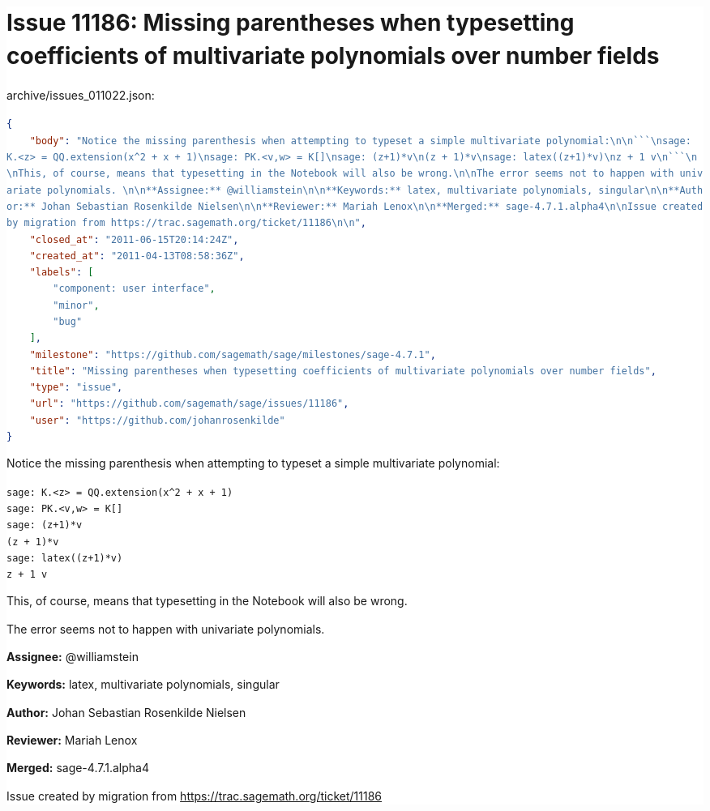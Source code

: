 # Issue 11186: Missing parentheses when typesetting coefficients of multivariate polynomials over number fields

archive/issues_011022.json:
```json
{
    "body": "Notice the missing parenthesis when attempting to typeset a simple multivariate polynomial:\n\n```\nsage: K.<z> = QQ.extension(x^2 + x + 1)\nsage: PK.<v,w> = K[]\nsage: (z+1)*v\n(z + 1)*v\nsage: latex((z+1)*v)\nz + 1 v\n```\n\nThis, of course, means that typesetting in the Notebook will also be wrong.\n\nThe error seems not to happen with univariate polynomials. \n\n**Assignee:** @williamstein\n\n**Keywords:** latex, multivariate polynomials, singular\n\n**Author:** Johan Sebastian Rosenkilde Nielsen\n\n**Reviewer:** Mariah Lenox\n\n**Merged:** sage-4.7.1.alpha4\n\nIssue created by migration from https://trac.sagemath.org/ticket/11186\n\n",
    "closed_at": "2011-06-15T20:14:24Z",
    "created_at": "2011-04-13T08:58:36Z",
    "labels": [
        "component: user interface",
        "minor",
        "bug"
    ],
    "milestone": "https://github.com/sagemath/sage/milestones/sage-4.7.1",
    "title": "Missing parentheses when typesetting coefficients of multivariate polynomials over number fields",
    "type": "issue",
    "url": "https://github.com/sagemath/sage/issues/11186",
    "user": "https://github.com/johanrosenkilde"
}
```
Notice the missing parenthesis when attempting to typeset a simple multivariate polynomial:

```
sage: K.<z> = QQ.extension(x^2 + x + 1)
sage: PK.<v,w> = K[]
sage: (z+1)*v
(z + 1)*v
sage: latex((z+1)*v)
z + 1 v
```

This, of course, means that typesetting in the Notebook will also be wrong.

The error seems not to happen with univariate polynomials. 

**Assignee:** @williamstein

**Keywords:** latex, multivariate polynomials, singular

**Author:** Johan Sebastian Rosenkilde Nielsen

**Reviewer:** Mariah Lenox

**Merged:** sage-4.7.1.alpha4

Issue created by migration from https://trac.sagemath.org/ticket/11186
